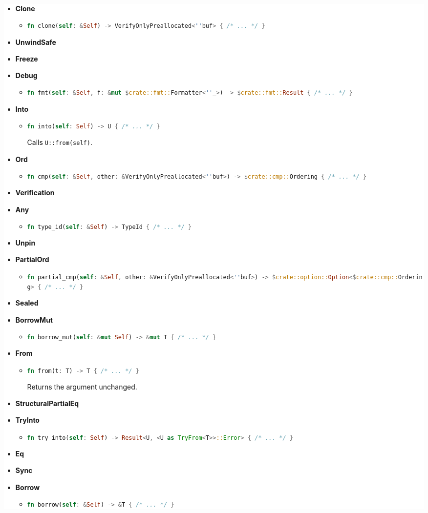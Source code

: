 - **Clone**
  - ```rust
    fn clone(self: &Self) -> VerifyOnlyPreallocated<''buf> { /* ... */ }
    ```

- **UnwindSafe**
- **Freeze**
- **Debug**
  - ```rust
    fn fmt(self: &Self, f: &mut $crate::fmt::Formatter<''_>) -> $crate::fmt::Result { /* ... */ }
    ```

- **Into**
  - ```rust
    fn into(self: Self) -> U { /* ... */ }
    ```
    Calls `U::from(self)`.

- **Ord**
  - ```rust
    fn cmp(self: &Self, other: &VerifyOnlyPreallocated<''buf>) -> $crate::cmp::Ordering { /* ... */ }
    ```

- **Verification**
- **Any**
  - ```rust
    fn type_id(self: &Self) -> TypeId { /* ... */ }
    ```

- **Unpin**
- **PartialOrd**
  - ```rust
    fn partial_cmp(self: &Self, other: &VerifyOnlyPreallocated<''buf>) -> $crate::option::Option<$crate::cmp::Ordering> { /* ... */ }
    ```

- **Sealed**
- **BorrowMut**
  - ```rust
    fn borrow_mut(self: &mut Self) -> &mut T { /* ... */ }
    ```

- **From**
  - ```rust
    fn from(t: T) -> T { /* ... */ }
    ```
    Returns the argument unchanged.

- **StructuralPartialEq**
- **TryInto**
  - ```rust
    fn try_into(self: Self) -> Result<U, <U as TryFrom<T>>::Error> { /* ... */ }
    ```

- **Eq**
- **Sync**
- **Borrow**
  - ```rust
    fn borrow(self: &Self) -> &T { /* ... */ }
    ```

